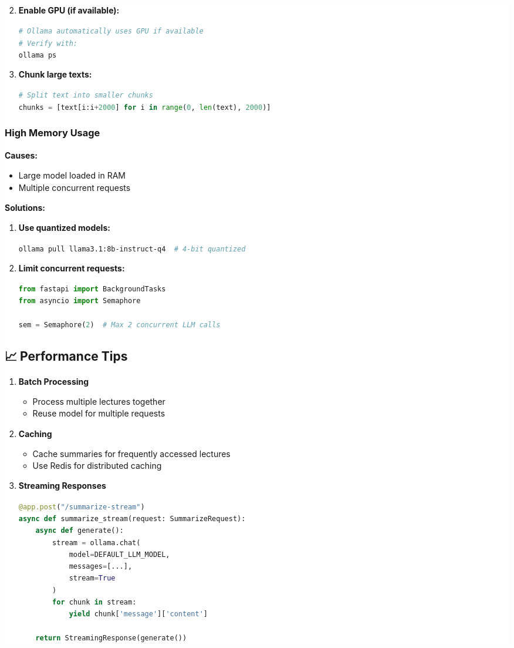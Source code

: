 2. **Enable GPU (if available):**
   ```bash
   # Ollama automatically uses GPU if available
   # Verify with:
   ollama ps
   ```

3. **Chunk large texts:**
   ```python
   # Split text into smaller chunks
   chunks = [text[i:i+2000] for i in range(0, len(text), 2000)]
   ```

### High Memory Usage

**Causes:**
- Large model loaded in RAM
- Multiple concurrent requests

**Solutions:**
1. **Use quantized models:**
   ```bash
   ollama pull llama3.1:8b-instruct-q4  # 4-bit quantized
   ```

2. **Limit concurrent requests:**
   ```python
   from fastapi import BackgroundTasks
   from asyncio import Semaphore
   
   sem = Semaphore(2)  # Max 2 concurrent LLM calls
   ```

## 📈 Performance Tips

1. **Batch Processing**
   - Process multiple lectures together
   - Reuse model for multiple requests

2. **Caching**
   - Cache summaries for frequently accessed lectures
   - Use Redis for distributed caching

3. **Streaming Responses**
   ```python
   @app.post("/summarize-stream")
   async def summarize_stream(request: SummarizeRequest):
       async def generate():
           stream = ollama.chat(
               model=DEFAULT_LLM_MODEL,
               messages=[...],
               stream=True
           )
           for chunk in stream:
               yield chunk['message']['content']
       
       return StreamingResponse(generate())
   ```

